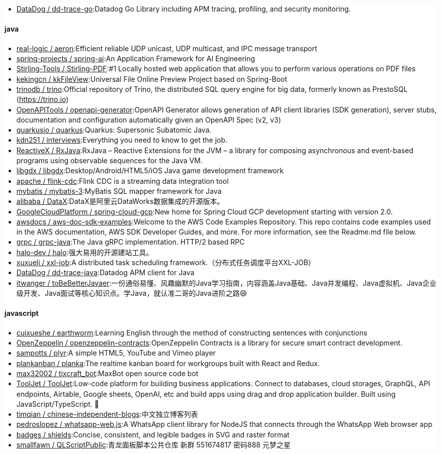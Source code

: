 * [DataDog / dd-trace-go](https://github.com/DataDog/dd-trace-go):Datadog Go Library including APM tracing, profiling, and security monitoring.

#### java
* [real-logic / aeron](https://github.com/real-logic/aeron):Efficient reliable UDP unicast, UDP multicast, and IPC message transport
* [spring-projects / spring-ai](https://github.com/spring-projects/spring-ai):An Application Framework for AI Engineering
* [Stirling-Tools / Stirling-PDF](https://github.com/Stirling-Tools/Stirling-PDF):#1 Locally hosted web application that allows you to perform various operations on PDF files
* [kekingcn / kkFileView](https://github.com/kekingcn/kkFileView):Universal File Online Preview Project based on Spring-Boot
* [trinodb / trino](https://github.com/trinodb/trino):Official repository of Trino, the distributed SQL query engine for big data, formerly known as PrestoSQL (https://trino.io)
* [OpenAPITools / openapi-generator](https://github.com/OpenAPITools/openapi-generator):OpenAPI Generator allows generation of API client libraries (SDK generation), server stubs, documentation and configuration automatically given an OpenAPI Spec (v2, v3)
* [quarkusio / quarkus](https://github.com/quarkusio/quarkus):Quarkus: Supersonic Subatomic Java.
* [kdn251 / interviews](https://github.com/kdn251/interviews):Everything you need to know to get the job.
* [ReactiveX / RxJava](https://github.com/ReactiveX/RxJava):RxJava – Reactive Extensions for the JVM – a library for composing asynchronous and event-based programs using observable sequences for the Java VM.
* [libgdx / libgdx](https://github.com/libgdx/libgdx):Desktop/Android/HTML5/iOS Java game development framework
* [apache / flink-cdc](https://github.com/apache/flink-cdc):Flink CDC is a streaming data integration tool
* [mybatis / mybatis-3](https://github.com/mybatis/mybatis-3):MyBatis SQL mapper framework for Java
* [alibaba / DataX](https://github.com/alibaba/DataX):DataX是阿里云DataWorks数据集成的开源版本。
* [GoogleCloudPlatform / spring-cloud-gcp](https://github.com/GoogleCloudPlatform/spring-cloud-gcp):New home for Spring Cloud GCP development starting with version 2.0.
* [awsdocs / aws-doc-sdk-examples](https://github.com/awsdocs/aws-doc-sdk-examples):Welcome to the AWS Code Examples Repository. This repo contains code examples used in the AWS documentation, AWS SDK Developer Guides, and more. For more information, see the Readme.md file below.
* [grpc / grpc-java](https://github.com/grpc/grpc-java):The Java gRPC implementation. HTTP/2 based RPC
* [halo-dev / halo](https://github.com/halo-dev/halo):强大易用的开源建站工具。
* [xuxueli / xxl-job](https://github.com/xuxueli/xxl-job):A distributed task scheduling framework.（分布式任务调度平台XXL-JOB）
* [DataDog / dd-trace-java](https://github.com/DataDog/dd-trace-java):Datadog APM client for Java
* [itwanger / toBeBetterJavaer](https://github.com/itwanger/toBeBetterJavaer):一份通俗易懂、风趣幽默的Java学习指南，内容涵盖Java基础、Java并发编程、Java虚拟机、Java企业级开发、Java面试等核心知识点。学Java，就认准二哥的Java进阶之路😄

#### javascript
* [cuixueshe / earthworm](https://github.com/cuixueshe/earthworm):Learning English through the method of constructing sentences with conjunctions
* [OpenZeppelin / openzeppelin-contracts](https://github.com/OpenZeppelin/openzeppelin-contracts):OpenZeppelin Contracts is a library for secure smart contract development.
* [sampotts / plyr](https://github.com/sampotts/plyr):A simple HTML5, YouTube and Vimeo player
* [plankanban / planka](https://github.com/plankanban/planka):The realtime kanban board for workgroups built with React and Redux.
* [max32002 / tixcraft_bot](https://github.com/max32002/tixcraft_bot):MaxBot open source code bot
* [ToolJet / ToolJet](https://github.com/ToolJet/ToolJet):Low-code platform for building business applications. Connect to databases, cloud storages, GraphQL, API endpoints, Airtable, Google sheets, OpenAI, etc and build apps using drag and drop application builder. Built using JavaScript/TypeScript. 🚀
* [timqian / chinese-independent-blogs](https://github.com/timqian/chinese-independent-blogs):中文独立博客列表
* [pedroslopez / whatsapp-web.js](https://github.com/pedroslopez/whatsapp-web.js):A WhatsApp client library for NodeJS that connects through the WhatsApp Web browser app
* [badges / shields](https://github.com/badges/shields):Concise, consistent, and legible badges in SVG and raster format
* [smallfawn / QLScriptPublic](https://github.com/smallfawn/QLScriptPublic):青龙面板脚本公共仓库 新群 551674817 密码888 元梦之星